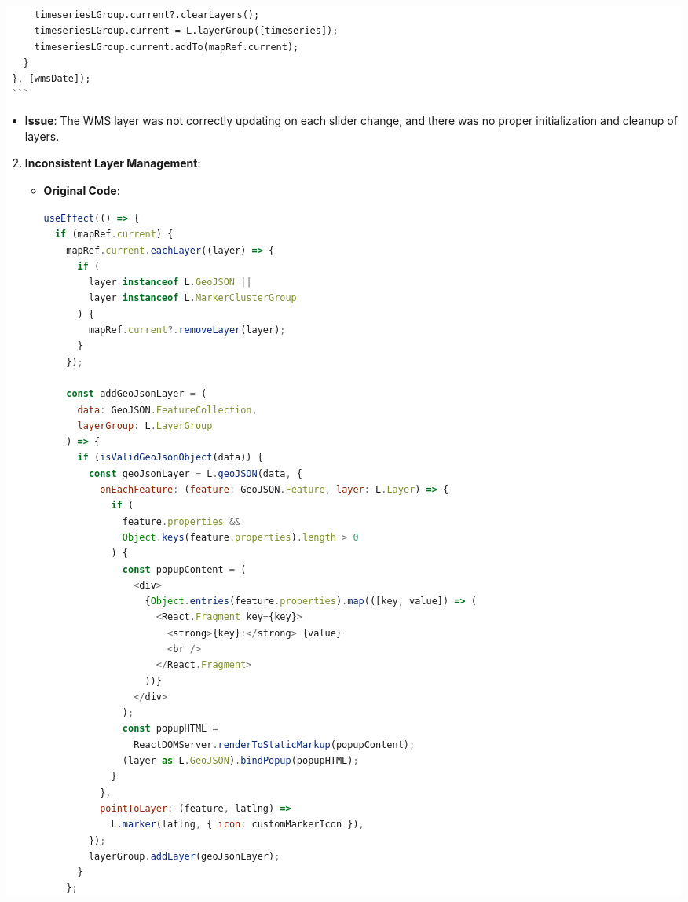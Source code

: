          timeseriesLGroup.current?.clearLayers();
         timeseriesLGroup.current = L.layerGroup([timeseries]);
         timeseriesLGroup.current.addTo(mapRef.current);
       }
     }, [wmsDate]);
     ```
   - **Issue**: The WMS layer was not correctly updating on each slider change, and there was no proper initialization and cleanup of layers.

2. **Inconsistent Layer Management**:

   - **Original Code**:

     ```javascript
     useEffect(() => {
       if (mapRef.current) {
         mapRef.current.eachLayer((layer) => {
           if (
             layer instanceof L.GeoJSON ||
             layer instanceof L.MarkerClusterGroup
           ) {
             mapRef.current?.removeLayer(layer);
           }
         });

         const addGeoJsonLayer = (
           data: GeoJSON.FeatureCollection,
           layerGroup: L.LayerGroup
         ) => {
           if (isValidGeoJsonObject(data)) {
             const geoJsonLayer = L.geoJSON(data, {
               onEachFeature: (feature: GeoJSON.Feature, layer: L.Layer) => {
                 if (
                   feature.properties &&
                   Object.keys(feature.properties).length > 0
                 ) {
                   const popupContent = (
                     <div>
                       {Object.entries(feature.properties).map(([key, value]) => (
                         <React.Fragment key={key}>
                           <strong>{key}:</strong> {value}
                           <br />
                         </React.Fragment>
                       ))}
                     </div>
                   );
                   const popupHTML =
                     ReactDOMServer.renderToStaticMarkup(popupContent);
                   (layer as L.GeoJSON).bindPopup(popupHTML);
                 }
               },
               pointToLayer: (feature, latlng) =>
                 L.marker(latlng, { icon: customMarkerIcon }),
             });
             layerGroup.addLayer(geoJsonLayer);
           }
         };
